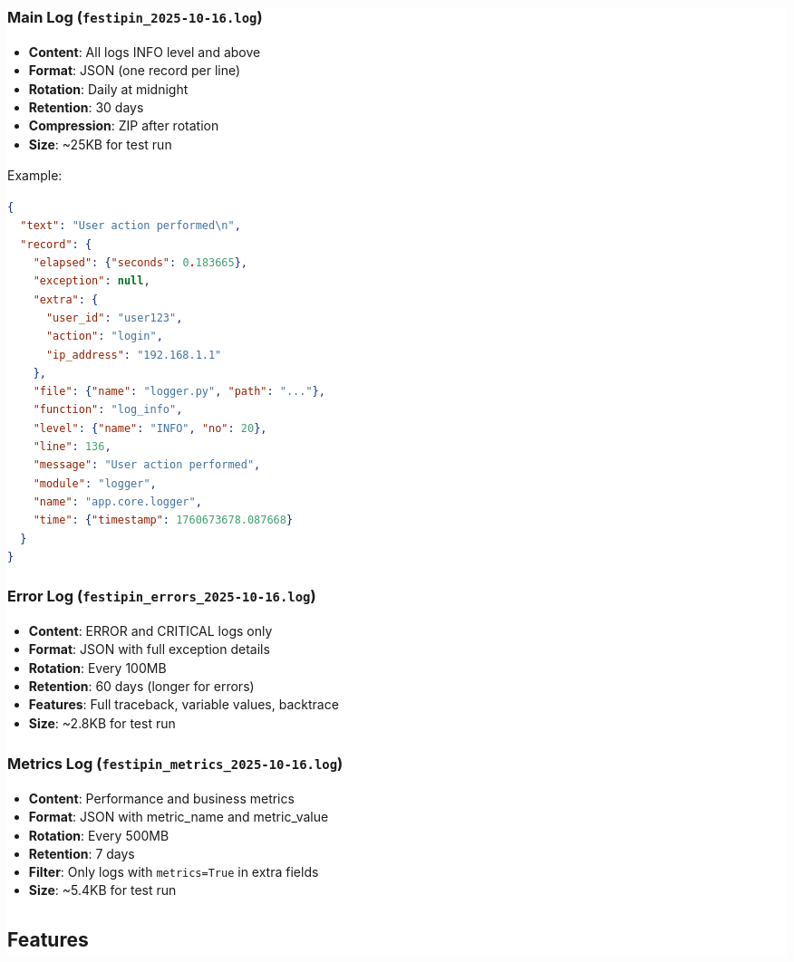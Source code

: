 ### Main Log (`festipin_2025-10-16.log`)
- **Content**: All logs INFO level and above
- **Format**: JSON (one record per line)
- **Rotation**: Daily at midnight
- **Retention**: 30 days
- **Compression**: ZIP after rotation
- **Size**: ~25KB for test run

Example:
```json
{
  "text": "User action performed\n",
  "record": {
    "elapsed": {"seconds": 0.183665},
    "exception": null,
    "extra": {
      "user_id": "user123",
      "action": "login",
      "ip_address": "192.168.1.1"
    },
    "file": {"name": "logger.py", "path": "..."},
    "function": "log_info",
    "level": {"name": "INFO", "no": 20},
    "line": 136,
    "message": "User action performed",
    "module": "logger",
    "name": "app.core.logger",
    "time": {"timestamp": 1760673678.087668}
  }
}
```

### Error Log (`festipin_errors_2025-10-16.log`)
- **Content**: ERROR and CRITICAL logs only
- **Format**: JSON with full exception details
- **Rotation**: Every 100MB
- **Retention**: 60 days (longer for errors)
- **Features**: Full traceback, variable values, backtrace
- **Size**: ~2.8KB for test run

### Metrics Log (`festipin_metrics_2025-10-16.log`)
- **Content**: Performance and business metrics
- **Format**: JSON with metric_name and metric_value
- **Rotation**: Every 500MB
- **Retention**: 7 days
- **Filter**: Only logs with `metrics=True` in extra fields
- **Size**: ~5.4KB for test run

## Features
